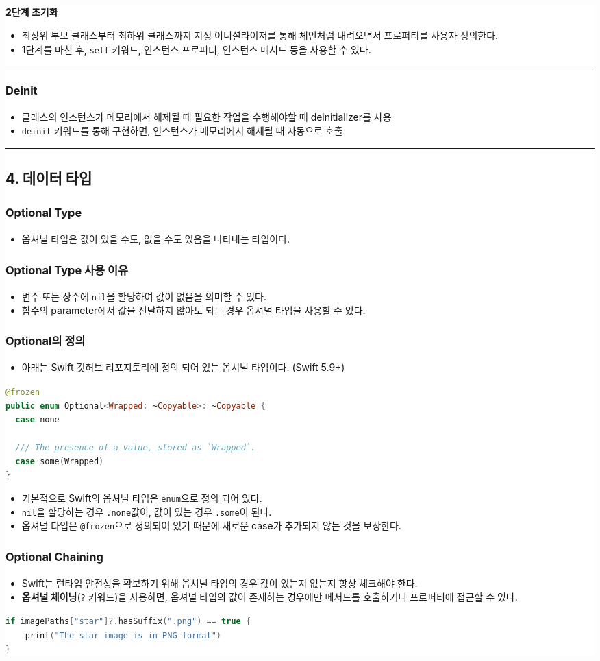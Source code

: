 **2단계 초기화**

- 최상위 부모 클래스부터 최하위 클래스까지 지정 이니셜라이저를 통해 체인처럼 내려오면서 프로퍼티를 사용자 정의한다.
- 1단계를 마친 후, `self` 키워드, 인스턴스 프로퍼티, 인스턴스 메서드 등을 사용할 수 있다.

---

### Deinit

- 클래스의 인스턴스가 메모리에서 해제될 때 필요한 작업을 수행해야할 때 deinitializer를 사용
- `deinit` 키워드를 통해 구현하면, 인스턴스가 메모리에서 해제될 때 자동으로 호출

---

## 4. 데이터 타입

### Optional Type

- 옵셔널 타입은 값이 있을 수도, 없을 수도 있음을 나타내는 타입이다.

### Optional Type 사용 이유

- 변수 또는 상수에 `nil`을 할당하여 값이 없음을 의미할 수 있다.
- 함수의 parameter에서 값을 전달하지 않아도 되는 경우 옵셔널 타입을 사용할 수 있다.

### Optional의 정의

- 아래는 [Swift 깃허브 리포지토리](https://github.com/swiftlang/swift/blob/main/stdlib/public/core/Optional.swift)에 정의 되어 있는 옵셔널 타입이다. (Swift 5.9+)

```swift
@frozen
public enum Optional<Wrapped: ~Copyable>: ~Copyable {
  case none

  /// The presence of a value, stored as `Wrapped`.
  case some(Wrapped)
}
```

- 기본적으로 Swift의 옵셔널 타입은 `enum`으로 정의 되어 있다.
- `nil`을 할당하는 경우 `.none`값이, 값이 있는 경우 `.some`이 된다.
- 옵셔널 타입은 `@frozen`으로 정의되어 있기 때문에 새로운 case가 추가되지 않는 것을 보장한다.

### Optional Chaining

- Swift는 런타임 안전성을 확보하기 위해 옵셔널 타입의 경우 값이 있는지 없는지 항상 체크해야 한다.
- **옵셔널 체이닝**(`?` 키워드)을 사용하면, 옵셔널 타입의 값이 존재하는 경우에만 메서드를 호출하거나 프로퍼티에 접근할 수 있다.

```swift
if imagePaths["star"]?.hasSuffix(".png") == true {
	print("The star image is in PNG format")
}
```
